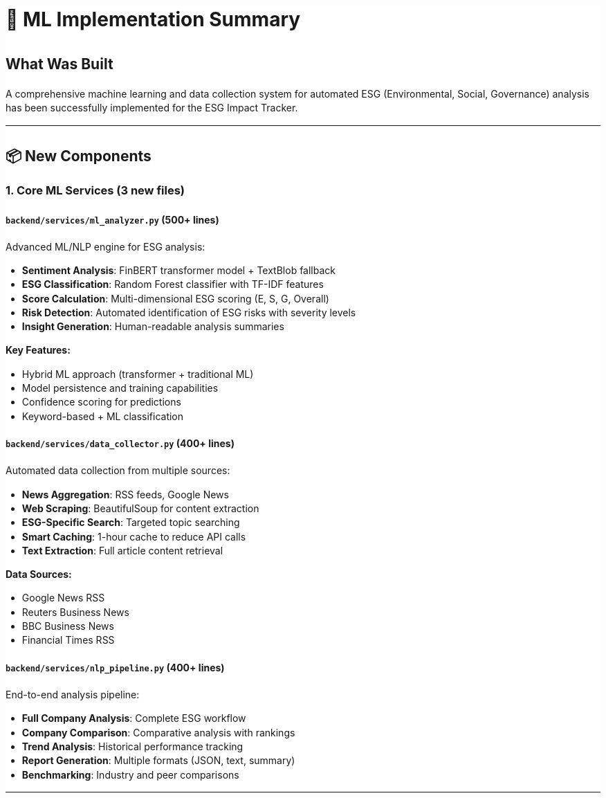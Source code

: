 # 🚀 ML Implementation Summary

## What Was Built

A comprehensive machine learning and data collection system for automated ESG (Environmental, Social, Governance) analysis has been successfully implemented for the ESG Impact Tracker.

---

## 📦 New Components

### 1. Core ML Services (3 new files)

#### **`backend/services/ml_analyzer.py`** (500+ lines)
Advanced ML/NLP engine for ESG analysis:
- **Sentiment Analysis**: FinBERT transformer model + TextBlob fallback
- **ESG Classification**: Random Forest classifier with TF-IDF features
- **Score Calculation**: Multi-dimensional ESG scoring (E, S, G, Overall)
- **Risk Detection**: Automated identification of ESG risks with severity levels
- **Insight Generation**: Human-readable analysis summaries

**Key Features:**
- Hybrid ML approach (transformer + traditional ML)
- Model persistence and training capabilities
- Confidence scoring for predictions
- Keyword-based + ML classification

#### **`backend/services/data_collector.py`** (400+ lines)
Automated data collection from multiple sources:
- **News Aggregation**: RSS feeds, Google News
- **Web Scraping**: BeautifulSoup for content extraction
- **ESG-Specific Search**: Targeted topic searching
- **Smart Caching**: 1-hour cache to reduce API calls
- **Text Extraction**: Full article content retrieval

**Data Sources:**
- Google News RSS
- Reuters Business News
- BBC Business News
- Financial Times RSS

#### **`backend/services/nlp_pipeline.py`** (400+ lines)
End-to-end analysis pipeline:
- **Full Company Analysis**: Complete ESG workflow
- **Company Comparison**: Comparative analysis with rankings
- **Trend Analysis**: Historical performance tracking
- **Report Generation**: Multiple formats (JSON, text, summary)
- **Benchmarking**: Industry and peer comparisons

---
